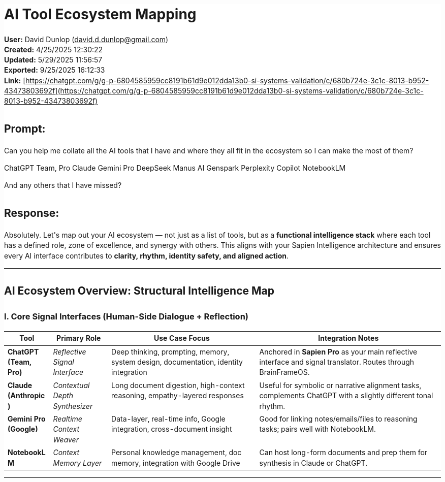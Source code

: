# AI Tool Ecosystem Mapping

**User:** David Dunlop (david.d.dunlop@gmail.com)  
**Created:** 4/25/2025 12:30:22  
**Updated:** 5/29/2025 11:56:57  
**Exported:** 9/25/2025 16:12:33  
**Link:** [https://chatgpt.com/g/g-p-6804585959cc8191b61d9e012dda13b0-si-systems-validation/c/680b724e-3c1c-8013-b952-43473803692f](https://chatgpt.com/g/g-p-6804585959cc8191b61d9e012dda13b0-si-systems-validation/c/680b724e-3c1c-8013-b952-43473803692f)  

## Prompt:
Can you help me collate all the AI tools that I have and where they all fit in the ecosystem so I can make the most of them?

ChatGPT Team, Pro
Claude
Gemini Pro
DeepSeek 
Manus AI
Genspark
Perplexity
Copilot 
NotebookLM

And any others that I have missed?

## Response:
Absolutely. Let's map out your AI ecosystem — not just as a list of tools, but as a **functional intelligence stack** where each tool has a defined role, zone of excellence, and synergy with others. This aligns with your Sapien Intelligence architecture and ensures every AI interface contributes to **clarity, rhythm, identity safety, and aligned action**.

* * *

**AI Ecosystem Overview: Structural Intelligence Map**
------------------------------------------------------

### **I. Core Signal Interfaces (Human-Side Dialogue + Reflection)**

| Tool | Primary Role | Use Case Focus | Integration Notes |
| --- | --- | --- | --- |
| **ChatGPT (Team, Pro)** | _Reflective Signal Interface_ | Deep thinking, prompting, memory, system design, documentation, identity integration | Anchored in **Sapien Pro** as your main reflective interface and signal translator. Routes through BrainFrameOS. |
| **Claude (Anthropic)** | _Contextual Depth Synthesizer_ | Long document digestion, high-context reasoning, empathy-layered responses | Useful for symbolic or narrative alignment tasks, complements ChatGPT with a slightly different tonal rhythm. |
| **Gemini Pro (Google)** | _Realtime Context Weaver_ | Data-layer, real-time info, Google integration, cross-document insight | Good for linking notes/emails/files to reasoning tasks; pairs well with NotebookLM. |
| **NotebookLM** | _Context Memory Layer_ | Personal knowledge management, doc memory, integration with Google Drive | Can host long-form documents and prep them for synthesis in Claude or ChatGPT. |

* * *
